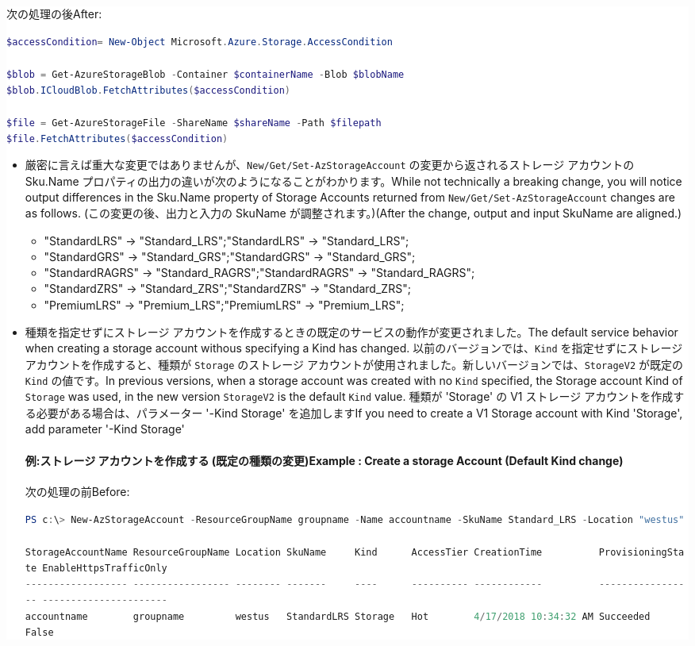   <span data-ttu-id="921c5-185">次の処理の後</span><span class="sxs-lookup"><span data-stu-id="921c5-185">After:</span></span>

  ```powershell
  $accessCondition= New-Object Microsoft.Azure.Storage.AccessCondition

  $blob = Get-AzureStorageBlob -Container $containerName -Blob $blobName
  $blob.ICloudBlob.FetchAttributes($accessCondition)

  $file = Get-AzureStorageFile -ShareName $shareName -Path $filepath
  $file.FetchAttributes($accessCondition)
  ```

- <span data-ttu-id="921c5-186">厳密に言えば重大な変更ではありませんが、`New/Get/Set-AzStorageAccount` の変更から返されるストレージ アカウントの Sku.Name プロパティの出力の違いが次のようになることがわかります。</span><span class="sxs-lookup"><span data-stu-id="921c5-186">While not technically a breaking change, you will notice output differences in the Sku.Name property of Storage Accounts returned from  `New/Get/Set-AzStorageAccount` changes are as follows.</span></span> <span data-ttu-id="921c5-187">(この変更の後、出力と入力の SkuName が調整されます。)</span><span class="sxs-lookup"><span data-stu-id="921c5-187">(After the change, output and input SkuName are aligned.)</span></span>
  - <span data-ttu-id="921c5-188">"StandardLRS" -> "Standard_LRS";</span><span class="sxs-lookup"><span data-stu-id="921c5-188">"StandardLRS" -> "Standard_LRS";</span></span>
  - <span data-ttu-id="921c5-189">"StandardGRS" -> "Standard_GRS";</span><span class="sxs-lookup"><span data-stu-id="921c5-189">"StandardGRS" -> "Standard_GRS";</span></span>
  - <span data-ttu-id="921c5-190">"StandardRAGRS" -> "Standard_RAGRS";</span><span class="sxs-lookup"><span data-stu-id="921c5-190">"StandardRAGRS" -> "Standard_RAGRS";</span></span>
  - <span data-ttu-id="921c5-191">"StandardZRS" -> "Standard_ZRS";</span><span class="sxs-lookup"><span data-stu-id="921c5-191">"StandardZRS" -> "Standard_ZRS";</span></span>
  - <span data-ttu-id="921c5-192">"PremiumLRS" -> "Premium_LRS";</span><span class="sxs-lookup"><span data-stu-id="921c5-192">"PremiumLRS" -> "Premium_LRS";</span></span>

- <span data-ttu-id="921c5-193">種類を指定せずにストレージ アカウントを作成するときの既定のサービスの動作が変更されました。</span><span class="sxs-lookup"><span data-stu-id="921c5-193">The default service behavior when creating a storage account withous specifying a Kind has changed.</span></span>  <span data-ttu-id="921c5-194">以前のバージョンでは、`Kind` を指定せずにストレージ アカウントを作成すると、種類が `Storage` のストレージ アカウントが使用されました。新しいバージョンでは、`StorageV2` が既定の `Kind` の値です。</span><span class="sxs-lookup"><span data-stu-id="921c5-194">In previous versions, when a storage account was created with no `Kind` specified, the Storage account Kind of `Storage` was used, in the new version `StorageV2` is the default `Kind` value.</span></span> <span data-ttu-id="921c5-195">種類が 'Storage' の V1 ストレージ アカウントを作成する必要がある場合は、パラメーター '-Kind Storage' を追加します</span><span class="sxs-lookup"><span data-stu-id="921c5-195">If you need to create a V1 Storage account with Kind 'Storage', add parameter '-Kind Storage'</span></span>

  #### <a name="example--create-a-storage-account-default-kind-change"></a><span data-ttu-id="921c5-196">例:ストレージ アカウントを作成する (既定の種類の変更)</span><span class="sxs-lookup"><span data-stu-id="921c5-196">Example : Create a storage Account (Default Kind change)</span></span>  

  <span data-ttu-id="921c5-197">次の処理の前</span><span class="sxs-lookup"><span data-stu-id="921c5-197">Before:</span></span>

  ```powershell
  PS c:\> New-AzStorageAccount -ResourceGroupName groupname -Name accountname -SkuName Standard_LRS -Location "westus"

  StorageAccountName ResourceGroupName Location SkuName     Kind      AccessTier CreationTime          ProvisioningState EnableHttpsTrafficOnly
  ------------------ ----------------- -------- -------     ----      ---------- ------------          ----------------- ----------------------
  accountname        groupname         westus   StandardLRS Storage   Hot        4/17/2018 10:34:32 AM Succeeded         False
  ```
